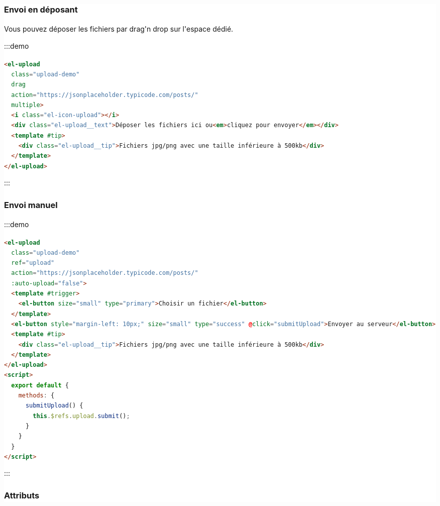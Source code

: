 ### Envoi en déposant

Vous pouvez déposer les fichiers par drag'n drop sur l'espace dédié.

:::demo
```html
<el-upload
  class="upload-demo"
  drag
  action="https://jsonplaceholder.typicode.com/posts/"
  multiple>
  <i class="el-icon-upload"></i>
  <div class="el-upload__text">Déposer les fichiers ici ou<em>cliquez pour envoyer</em></div>
  <template #tip>
    <div class="el-upload__tip">Fichiers jpg/png avec une taille inférieure à 500kb</div>
  </template>
</el-upload>
```
:::

### Envoi manuel

:::demo
```html
<el-upload
  class="upload-demo"
  ref="upload"
  action="https://jsonplaceholder.typicode.com/posts/"
  :auto-upload="false">
  <template #trigger>
    <el-button size="small" type="primary">Choisir un fichier</el-button>
  </template>
  <el-button style="margin-left: 10px;" size="small" type="success" @click="submitUpload">Envoyer au serveur</el-button>
  <template #tip>
    <div class="el-upload__tip">Fichiers jpg/png avec une taille inférieure à 500kb</div>
  </template>
</el-upload>
<script>
  export default {
    methods: {
      submitUpload() {
        this.$refs.upload.submit();
      }
    }
  }
</script>
```
:::

### Attributs
